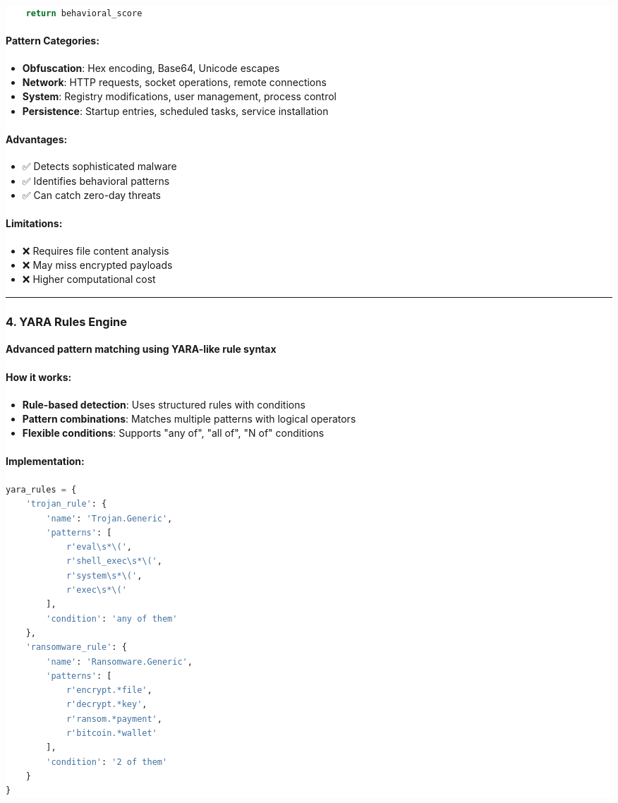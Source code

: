 ```python
    return behavioral_score
```

#### Pattern Categories:
- **Obfuscation**: Hex encoding, Base64, Unicode escapes
- **Network**: HTTP requests, socket operations, remote connections
- **System**: Registry modifications, user management, process control
- **Persistence**: Startup entries, scheduled tasks, service installation

#### Advantages:
- ✅ Detects sophisticated malware
- ✅ Identifies behavioral patterns
- ✅ Can catch zero-day threats

#### Limitations:
- ❌ Requires file content analysis
- ❌ May miss encrypted payloads
- ❌ Higher computational cost

---

### 4. **YARA Rules Engine**
**Advanced pattern matching using YARA-like rule syntax**

#### How it works:
- **Rule-based detection**: Uses structured rules with conditions
- **Pattern combinations**: Matches multiple patterns with logical operators
- **Flexible conditions**: Supports "any of", "all of", "N of" conditions

#### Implementation:
```python
yara_rules = {
    'trojan_rule': {
        'name': 'Trojan.Generic',
        'patterns': [
            r'eval\s*\(',
            r'shell_exec\s*\(',
            r'system\s*\(',
            r'exec\s*\('
        ],
        'condition': 'any of them'
    },
    'ransomware_rule': {
        'name': 'Ransomware.Generic',
        'patterns': [
            r'encrypt.*file',
            r'decrypt.*key',
            r'ransom.*payment',
            r'bitcoin.*wallet'
        ],
        'condition': '2 of them'
    }
}
```
